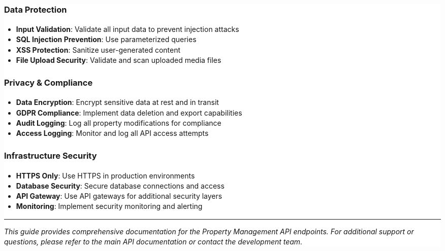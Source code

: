 ### Data Protection
- **Input Validation**: Validate all input data to prevent injection attacks
- **SQL Injection Prevention**: Use parameterized queries
- **XSS Protection**: Sanitize user-generated content
- **File Upload Security**: Validate and scan uploaded media files

### Privacy & Compliance
- **Data Encryption**: Encrypt sensitive data at rest and in transit
- **GDPR Compliance**: Implement data deletion and export capabilities
- **Audit Logging**: Log all property modifications for compliance
- **Access Logging**: Monitor and log all API access attempts

### Infrastructure Security
- **HTTPS Only**: Use HTTPS in production environments
- **Database Security**: Secure database connections and access
- **API Gateway**: Use API gateways for additional security layers
- **Monitoring**: Implement security monitoring and alerting

---

*This guide provides comprehensive documentation for the Property Management API endpoints. For additional support or questions, please refer to the main API documentation or contact the development team.*